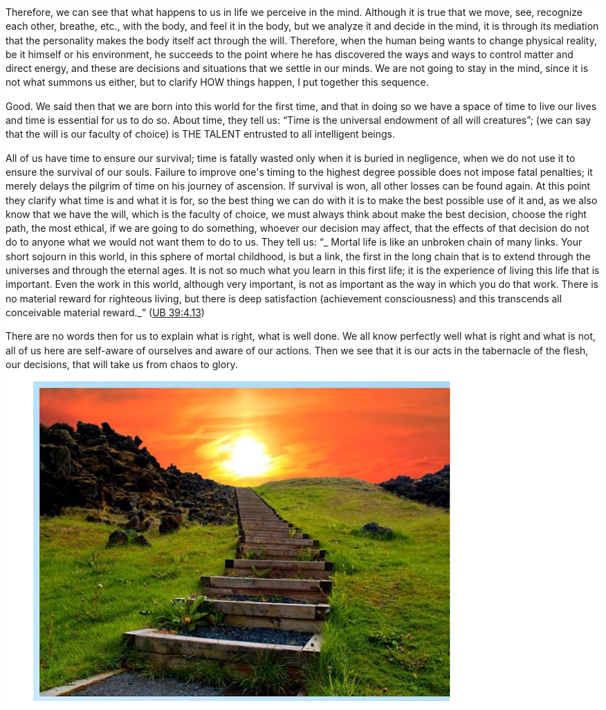 Therefore, we can see that what happens to us in life we perceive in the mind. Although it is true that we move, see, recognize each other, breathe, etc., with the body, and feel it in the body, but we analyze it and decide in the mind, it is through its mediation that the personality makes the body itself act through the will. Therefore, when the human being wants to change physical reality, be it himself or his environment, he succeeds to the point where he has discovered the ways and ways to control matter and direct energy, and these are decisions and situations that we settle in our minds. We are not going to stay in the mind, since it is not what summons us either, but to clarify HOW things happen, I put together this sequence.

Good. We said then that we are born into this world for the first time, and that in doing so we have a space of time to live our lives and time is essential for us to do so. About time, they tell us: “Time is the universal endowment of all will creatures”; (we can say that the will is our faculty of choice) is THE TALENT entrusted to all intelligent beings.

All of us have time to ensure our survival; time is fatally wasted only when it is buried in negligence, when we do not use it to ensure the survival of our souls. Failure to improve one's timing to the highest degree possible does not impose fatal penalties; it merely delays the pilgrim of time on his journey of ascension. If survival is won, all other losses can be found again. At this point they clarify what time is and what it is for, so the best thing we can do with it is to make the best possible use of it and, as we also know that we have the will, which is the faculty of choice, we must always think about make the best decision, choose the right path, the most ethical, if we are going to do something, whoever our decision may affect, that the effects of that decision do not do to anyone what we would not want them to do to us. They tell us: “_ Mortal life is like an unbroken chain of many links. Your short sojourn in this world, in this sphere of mortal childhood, is but a link, the first in the long chain that is to extend through the universes and through the eternal ages. It is not so much what you learn in this first life; it is the experience of living this life that is important. Even the work in this world, although very important, is not as important as the way in which you do that work. There is no material reward for righteous living, but there is deep satisfaction (achievement consciousness) and this transcends all conceivable material reward._” (<a id="a74_1490"></a>[UB 39:4.13](/en/The_Urantia_Book/39#p4_13))

There are no words then for us to explain what is right, what is well done. We all know perfectly well what is right and what is not, all of us here are self-aware of ourselves and aware of our actions. Then we see that it is our acts in the tabernacle of the flesh, our decisions, that will take us from chaos to glory.

<figure id="Figure_2" class="image urantiapedia">
<img src="/image/article/Luz_y_Vida/LyV36/05.jpg">
</figure>
